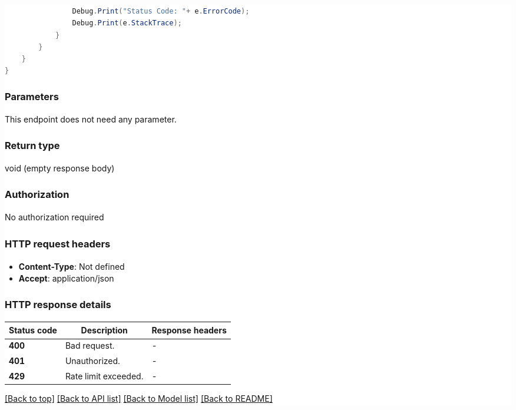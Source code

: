 ```csharp
                Debug.Print("Status Code: "+ e.ErrorCode);
                Debug.Print(e.StackTrace);
            }
        }
    }
}
```

### Parameters

This endpoint does not need any parameter.

### Return type

void (empty response body)

### Authorization

No authorization required

### HTTP request headers

- **Content-Type**: Not defined
- **Accept**: application/json


### HTTP response details
| Status code | Description | Response headers |
|-------------|-------------|------------------|
| **400** | Bad request.  |  -  |
| **401** | Unauthorized.  |  -  |
| **429** | Rate limit exceeded.  |  -  |

[[Back to top]](#)
[[Back to API list]](../README.md#documentation-for-api-endpoints)
[[Back to Model list]](../README.md#documentation-for-models)
[[Back to README]](../README.md)

